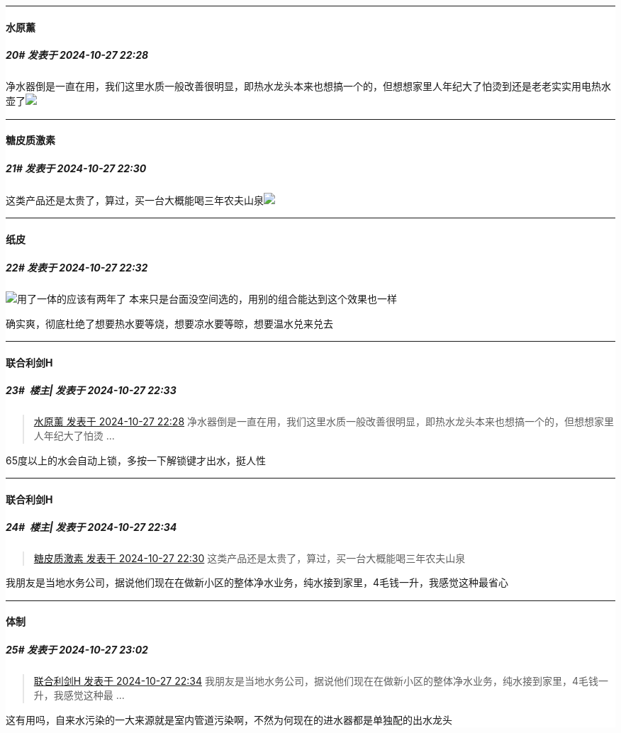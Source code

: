 *****

####  水原薰  
##### 20#       发表于 2024-10-27 22:28

净水器倒是一直在用，我们这里水质一般改善很明显，即热水龙头本来也想搞一个的，但想想家里人年纪大了怕烫到还是老老实实用电热水壶了<img src="https://static.saraba1st.com/image/smiley/face2017/001.png" referrerpolicy="no-referrer">

*****

####  糖皮质激素  
##### 21#       发表于 2024-10-27 22:30

这类产品还是太贵了，算过，买一台大概能喝三年农夫山泉<img src="https://static.saraba1st.com/image/smiley/face2017/067.png" referrerpolicy="no-referrer">

*****

####  纸皮  
##### 22#       发表于 2024-10-27 22:32

<img src="https://static.saraba1st.com/image/smiley/face2017/056.gif" referrerpolicy="no-referrer">用了一体的应该有两年了 本来只是台面没空间选的，用别的组合能达到这个效果也一样

确实爽，彻底杜绝了想要热水要等烧，想要凉水要等晾，想要温水兑来兑去

*****

####  联合利剑H  
##### 23#         楼主| 发表于 2024-10-27 22:33

<blockquote><a href="httphttps://bbs.saraba1st.com/2b/forum.php?mod=redirect&amp;goto=findpost&amp;pid=66555647&amp;ptid=2204708" target="_blank">水原薰 发表于 2024-10-27 22:28</a>
净水器倒是一直在用，我们这里水质一般改善很明显，即热水龙头本来也想搞一个的，但想想家里人年纪大了怕烫 ...</blockquote>
65度以上的水会自动上锁，多按一下解锁键才出水，挺人性

*****

####  联合利剑H  
##### 24#         楼主| 发表于 2024-10-27 22:34

<blockquote><a href="httphttps://bbs.saraba1st.com/2b/forum.php?mod=redirect&amp;goto=findpost&amp;pid=66555664&amp;ptid=2204708" target="_blank">糖皮质激素 发表于 2024-10-27 22:30</a>
这类产品还是太贵了，算过，买一台大概能喝三年农夫山泉</blockquote>
我朋友是当地水务公司，据说他们现在在做新小区的整体净水业务，纯水接到家里，4毛钱一升，我感觉这种最省心

*****

####  体制  
##### 25#       发表于 2024-10-27 23:02

<blockquote><a href="httphttps://bbs.saraba1st.com/2b/forum.php?mod=redirect&amp;goto=findpost&amp;pid=66555689&amp;ptid=2204708" target="_blank">联合利剑H 发表于 2024-10-27 22:34</a>
我朋友是当地水务公司，据说他们现在在做新小区的整体净水业务，纯水接到家里，4毛钱一升，我感觉这种最 ...</blockquote>
这有用吗，自来水污染的一大来源就是室内管道污染啊，不然为何现在的进水器都是单独配的出水龙头
